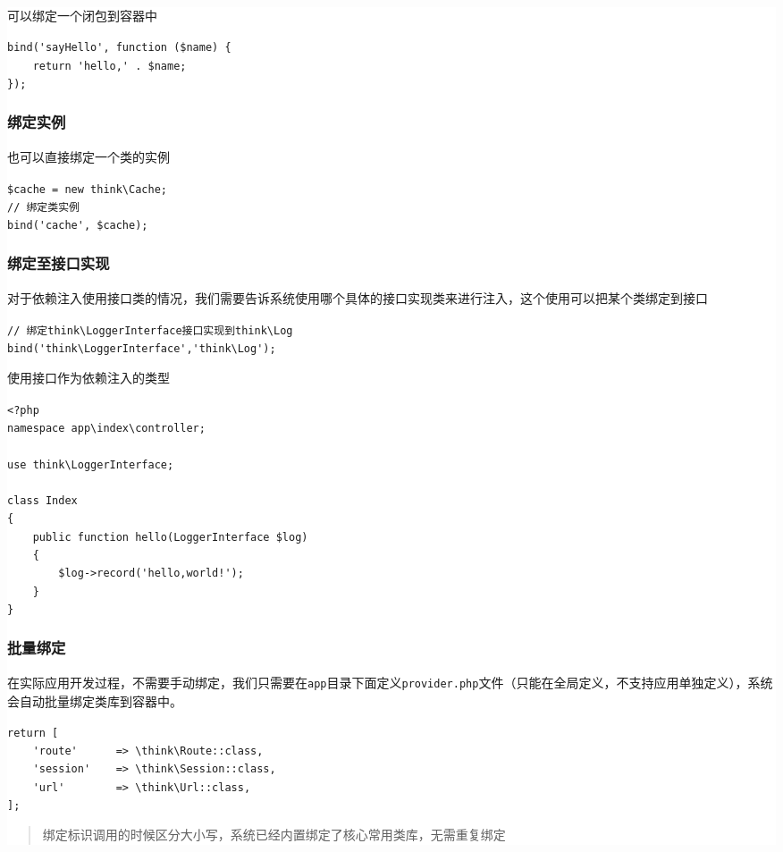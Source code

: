 可以绑定一个闭包到容器中

```
bind('sayHello', function ($name) {
    return 'hello,' . $name;
});
```

### 绑定实例

也可以直接绑定一个类的实例

```
$cache = new think\Cache;
// 绑定类实例
bind('cache', $cache);
```

### 绑定至接口实现

对于依赖注入使用接口类的情况，我们需要告诉系统使用哪个具体的接口实现类来进行注入，这个使用可以把某个类绑定到接口

```
// 绑定think\LoggerInterface接口实现到think\Log
bind('think\LoggerInterface','think\Log');
```

使用接口作为依赖注入的类型

```
<?php
namespace app\index\controller;

use think\LoggerInterface;

class Index
{
    public function hello(LoggerInterface $log)
    {
    	$log->record('hello,world!');
    }	
}
```

### 批量绑定

在实际应用开发过程，不需要手动绑定，我们只需要在`app`目录下面定义`provider.php`文件（只能在全局定义，不支持应用单独定义），系统会自动批量绑定类库到容器中。

```
return [
    'route'      => \think\Route::class,
    'session'    => \think\Session::class,
    'url'        => \think\Url::class,
];
```

> 绑定标识调用的时候区分大小写，系统已经内置绑定了核心常用类库，无需重复绑定
